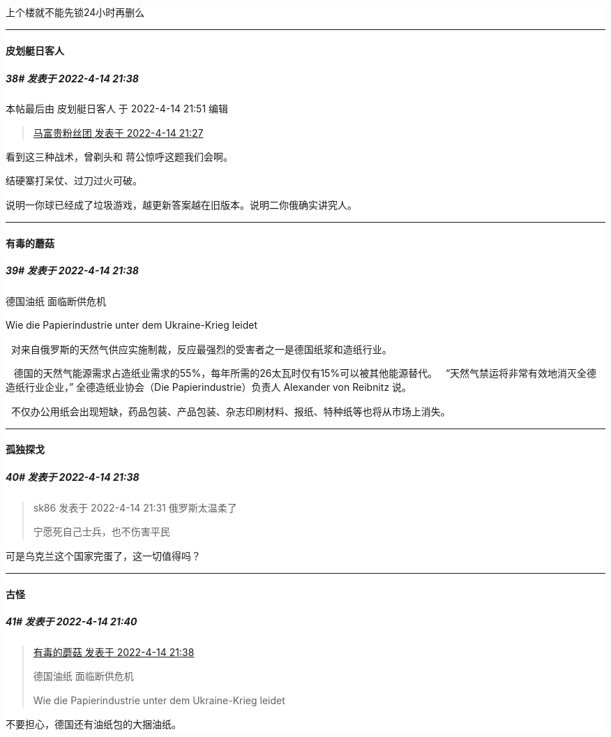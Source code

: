 上个楼就不能先锁24小时再删么

*****

####  皮划艇日客人  
##### 38#       发表于 2022-4-14 21:38

 本帖最后由 皮划艇日客人 于 2022-4-14 21:51 编辑 
<blockquote><a href="httphttps://bbs.saraba1st.com/2b/forum.php?mod=redirect&amp;goto=findpost&amp;pid=55453729&amp;ptid=2064526" target="_blank">马富贵粉丝团 发表于 2022-4-14 21:27</a></blockquote>
看到这三种战术，曾剃头和 蒋公惊呼这题我们会啊。

结硬寨打呆仗、过刀过火可破。

说明一你球已经成了垃圾游戏，越更新答案越在旧版本。说明二你俄确实讲究人。

*****

####  有毒的蘑菇  
##### 39#       发表于 2022-4-14 21:38

德国油纸 面临断供危机

Wie die Papierindustrie unter dem Ukraine-Krieg leidet

  对来自俄罗斯的天然气供应实施制裁，反应最强烈的受害者之一是德国纸浆和造纸行业。

   德国的天然气能源需求占造纸业需求的55%，每年所需的26太瓦时仅有15%可以被其他能源替代。   “天然气禁运将非常有效地消灭全德造纸行业企业，” 全德造纸业协会（Die Papierindustrie）负责人 Alexander von Reibnitz 说。

  不仅办公用纸会出现短缺，药品包装、产品包装、杂志印刷材料、报纸、特种纸等也将从市场上消失。

*****

####  孤独探戈  
##### 40#       发表于 2022-4-14 21:38

<blockquote>sk86 发表于 2022-4-14 21:31
俄罗斯太温柔了

宁愿死自己士兵，也不伤害平民

</blockquote>
可是乌克兰这个国家完蛋了，这一切值得吗？

*****

####  古怪  
##### 41#       发表于 2022-4-14 21:40

<blockquote><a href="httphttps://bbs.saraba1st.com/2b/forum.php?mod=redirect&amp;goto=findpost&amp;pid=55453902&amp;ptid=2064526" target="_blank">有毒的蘑菇 发表于 2022-4-14 21:38</a>

德国油纸 面临断供危机

Wie die Papierindustrie unter dem Ukraine-Krieg leidet</blockquote>
不要担心，德国还有油纸包的大捆油纸。
